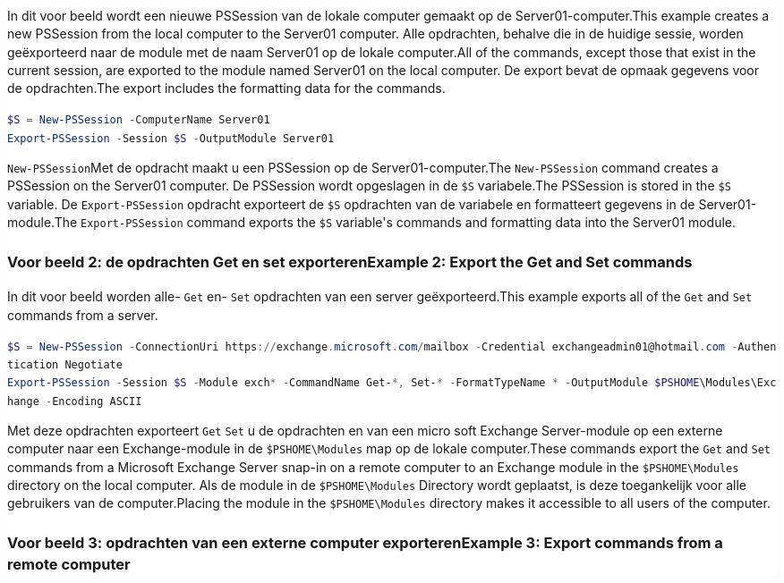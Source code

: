 <span data-ttu-id="5e68a-121">In dit voor beeld wordt een nieuwe PSSession van de lokale computer gemaakt op de Server01-computer.</span><span class="sxs-lookup"><span data-stu-id="5e68a-121">This example creates a new PSSession from the local computer to the Server01 computer.</span></span> <span data-ttu-id="5e68a-122">Alle opdrachten, behalve die in de huidige sessie, worden geëxporteerd naar de module met de naam Server01 op de lokale computer.</span><span class="sxs-lookup"><span data-stu-id="5e68a-122">All of the commands, except those that exist in the current session, are exported to the module named Server01 on the local computer.</span></span> <span data-ttu-id="5e68a-123">De export bevat de opmaak gegevens voor de opdrachten.</span><span class="sxs-lookup"><span data-stu-id="5e68a-123">The export includes the formatting data for the commands.</span></span>

```powershell
$S = New-PSSession -ComputerName Server01
Export-PSSession -Session $S -OutputModule Server01
```

<span data-ttu-id="5e68a-124">`New-PSSession`Met de opdracht maakt u een PSSession op de Server01-computer.</span><span class="sxs-lookup"><span data-stu-id="5e68a-124">The `New-PSSession` command creates a PSSession on the Server01 computer.</span></span> <span data-ttu-id="5e68a-125">De PSSession wordt opgeslagen in de `$S` variabele.</span><span class="sxs-lookup"><span data-stu-id="5e68a-125">The PSSession is stored in the `$S` variable.</span></span> <span data-ttu-id="5e68a-126">De `Export-PSSession` opdracht exporteert de `$S` opdrachten van de variabele en formatteert gegevens in de Server01-module.</span><span class="sxs-lookup"><span data-stu-id="5e68a-126">The `Export-PSSession` command exports the `$S` variable's commands and formatting data into the Server01 module.</span></span>

### <span data-ttu-id="5e68a-127">Voor beeld 2: de opdrachten Get en set exporteren</span><span class="sxs-lookup"><span data-stu-id="5e68a-127">Example 2: Export the Get and Set commands</span></span>

<span data-ttu-id="5e68a-128">In dit voor beeld worden alle- `Get` en- `Set` opdrachten van een server geëxporteerd.</span><span class="sxs-lookup"><span data-stu-id="5e68a-128">This example exports all of the `Get` and `Set` commands from a server.</span></span>

```powershell
$S = New-PSSession -ConnectionUri https://exchange.microsoft.com/mailbox -Credential exchangeadmin01@hotmail.com -Authentication Negotiate
Export-PSSession -Session $S -Module exch* -CommandName Get-*, Set-* -FormatTypeName * -OutputModule $PSHOME\Modules\Exchange -Encoding ASCII
```

<span data-ttu-id="5e68a-129">Met deze opdrachten exporteert `Get` `Set` u de opdrachten en van een micro soft Exchange Server-module op een externe computer naar een Exchange-module in de `$PSHOME\Modules` map op de lokale computer.</span><span class="sxs-lookup"><span data-stu-id="5e68a-129">These commands export the `Get` and `Set` commands from a Microsoft Exchange Server snap-in on a remote computer to an Exchange module in the `$PSHOME\Modules` directory on the local computer.</span></span>
<span data-ttu-id="5e68a-130">Als de module in de `$PSHOME\Modules` Directory wordt geplaatst, is deze toegankelijk voor alle gebruikers van de computer.</span><span class="sxs-lookup"><span data-stu-id="5e68a-130">Placing the module in the `$PSHOME\Modules` directory makes it accessible to all users of the computer.</span></span>

### <span data-ttu-id="5e68a-131">Voor beeld 3: opdrachten van een externe computer exporteren</span><span class="sxs-lookup"><span data-stu-id="5e68a-131">Example 3: Export commands from a remote computer</span></span>
